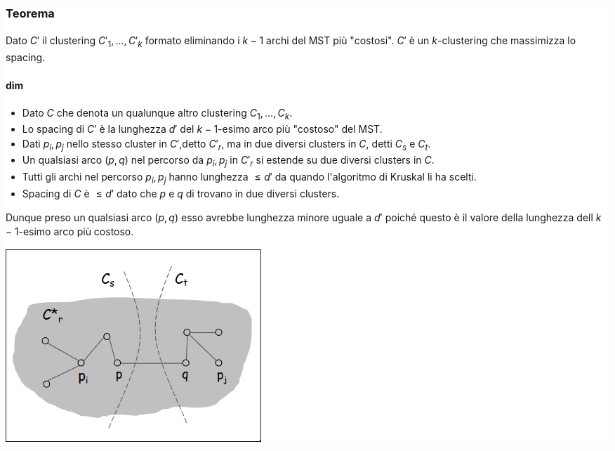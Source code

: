 ### Teorema  
Dato $C'$ il clustering $C'_1,...,C'_k$ formato eliminando i $k-1$ archi del MST più "costosi". $C'$ è un $k$-clustering che massimizza lo spacing.  

#### dim
+ Dato $C$ che denota un qualunque altro clustering $C_1,...,C_k$.  
+ Lo spacing di $C'$ è la lunghezza $d'$ del $k-1$-esimo arco più "costoso" del MST.  
+ Dati $p_i,p_j$ nello stesso cluster in $C'$,detto $C'_r$, ma in due diversi clusters in $C$, detti $C_s$ e $C_t$.  
+ Un qualsiasi arco $(p,q)$ nel percorso da $p_i,p_j$ in $C'_r$ si estende su due diversi clusters in $C$.  
+ Tutti gli archi nel percorso $p_i,p_j$ hanno lunghezza $\leq d'$ da quando l'algoritmo di Kruskal li ha scelti.  
+ Spacing di $C$ è $\leq d'$ dato che $p$ e $q$ di trovano in due diversi clusters.  

Dunque preso un qualsiasi arco $(p,q)$ esso avrebbe lunghezza minore uguale a $d'$ poiché questo è il valore della lunghezza dell $k-1$-esimo arco più costoso.

![IMG30](./Screen/clustering4.png)